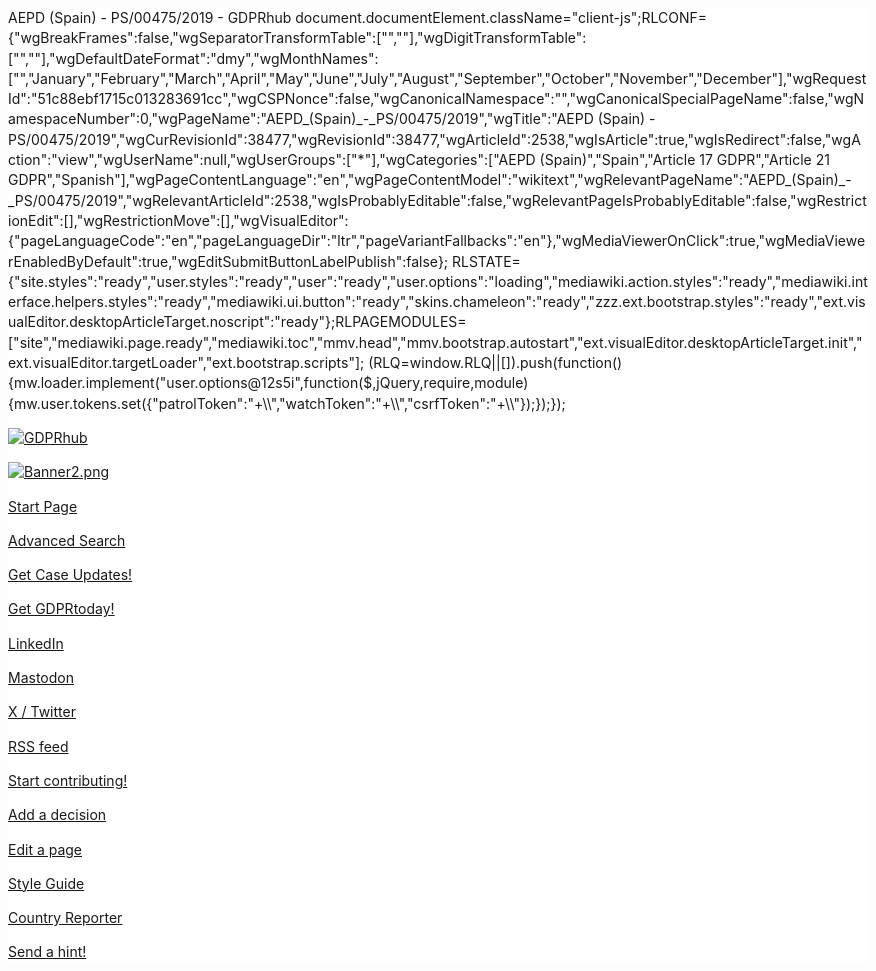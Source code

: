  AEPD (Spain) - PS/00475/2019 - GDPRhub document.documentElement.className="client-js";RLCONF={"wgBreakFrames":false,"wgSeparatorTransformTable":\["",""\],"wgDigitTransformTable":\["",""\],"wgDefaultDateFormat":"dmy","wgMonthNames":\["","January","February","March","April","May","June","July","August","September","October","November","December"\],"wgRequestId":"51c88ebf1715c013283691cc","wgCSPNonce":false,"wgCanonicalNamespace":"","wgCanonicalSpecialPageName":false,"wgNamespaceNumber":0,"wgPageName":"AEPD\_(Spain)\_-\_PS/00475/2019","wgTitle":"AEPD (Spain) - PS/00475/2019","wgCurRevisionId":38477,"wgRevisionId":38477,"wgArticleId":2538,"wgIsArticle":true,"wgIsRedirect":false,"wgAction":"view","wgUserName":null,"wgUserGroups":\["\*"\],"wgCategories":\["AEPD (Spain)","Spain","Article 17 GDPR","Article 21 GDPR","Spanish"\],"wgPageContentLanguage":"en","wgPageContentModel":"wikitext","wgRelevantPageName":"AEPD\_(Spain)\_-\_PS/00475/2019","wgRelevantArticleId":2538,"wgIsProbablyEditable":false,"wgRelevantPageIsProbablyEditable":false,"wgRestrictionEdit":\[\],"wgRestrictionMove":\[\],"wgVisualEditor":{"pageLanguageCode":"en","pageLanguageDir":"ltr","pageVariantFallbacks":"en"},"wgMediaViewerOnClick":true,"wgMediaViewerEnabledByDefault":true,"wgEditSubmitButtonLabelPublish":false}; RLSTATE={"site.styles":"ready","user.styles":"ready","user":"ready","user.options":"loading","mediawiki.action.styles":"ready","mediawiki.interface.helpers.styles":"ready","mediawiki.ui.button":"ready","skins.chameleon":"ready","zzz.ext.bootstrap.styles":"ready","ext.visualEditor.desktopArticleTarget.noscript":"ready"};RLPAGEMODULES=\["site","mediawiki.page.ready","mediawiki.toc","mmv.head","mmv.bootstrap.autostart","ext.visualEditor.desktopArticleTarget.init","ext.visualEditor.targetLoader","ext.bootstrap.scripts"\]; (RLQ=window.RLQ||\[\]).push(function(){mw.loader.implement("user.options@12s5i",function($,jQuery,require,module){mw.user.tokens.set({"patrolToken":"+\\\\","watchToken":"+\\\\","csrfToken":"+\\\\"});});});                    

[![GDPRhub](/images/gdprhub_v5_150.png)](/index.php?title=Welcome_to_GDPRhub "Visit the main page")

[![Banner2.png](/images/5/57/Banner2.png)](https://gdprhub.eu/index.php?title=GDPRtoday)

[Start Page](/index.php?title=Welcome_to_GDPRhub)

[Advanced Search](/index.php?title=Advanced_Search)

[Get Case Updates!](#)

[Get GDPRtoday!](/index.php?title=GDPRtoday)

[LinkedIn](https://www.linkedin.com/showcase/gdprhub)

[Mastodon](https://mastodon.social/@GDPRhub)

[X / Twitter](https://www.twitter.com/GDPRhub)

[RSS feed](https://gdprhub.eu/index.php?title=Special:NewPages&feed=atom&hideredirs=1&limit=10&render=1)

[Start contributing!](#)

[Add a decision](/index.php?title=How_to_add_a_new_decision)

[Edit a page](/index.php?title=How_to_edit_a_page_on_GDPRhub)

[Style Guide](/index.php?title=GDPRhub_style_guide)

[Country Reporter](https://gdprmgmt.noyb.eu/become_country_reporter)

[Send a hint!](mailto:GDPRhub@noyb.eu?subject=GDPRhub%20-%20hint&body=Thank%20you%20for%20sending%20us%20a%20hint!%0A%0AIf%20you%20want%20to%20send%20us%20details%20about%20a%20case%20that%20is%20not%20on%20GDPRhub%20yet%2C%20please%20fill%20out%20the%20form%20below!%0AIf%20you%20want%20to%20send%20us%20any%20other%20information%2C%20just%20delete%20this%20text.%0A%0A%3D%3D%3D%20General%20Details%20%3D%3D%3D%0A%0ALink%20to%20the%20decision%20\(attach%20document%20if%20not%20public\)%3A%0ADPA%2FCourt%3A%0ACountry%3A%0ADate%3A%0A%0A%3D%3D%3D%20Factual%20Summary%20in%20English%20%3D%3D%3D%0A%0A-%3E%20What%20happened%20in%20this%20case%3F%0A%0A%3D%3D%3D%20Summary%20of%20the%20Dispute%20in%20English%20%3D%3D%3D%0A%0A-%3E%20What%20was%20the%20core%20dispute%20about%3F%0A%0A%3D%3D%3D%20Summary%20of%20the%20Holding%20in%20English%20%3D%3D%3D%0A%0A-%3E%20What%20is%20the%20core%20take%20away%20from%20the%20decision%3F%0A%0A%0AThank%20you%20for%20your%20support!%0Anoyb.eu%20team)
